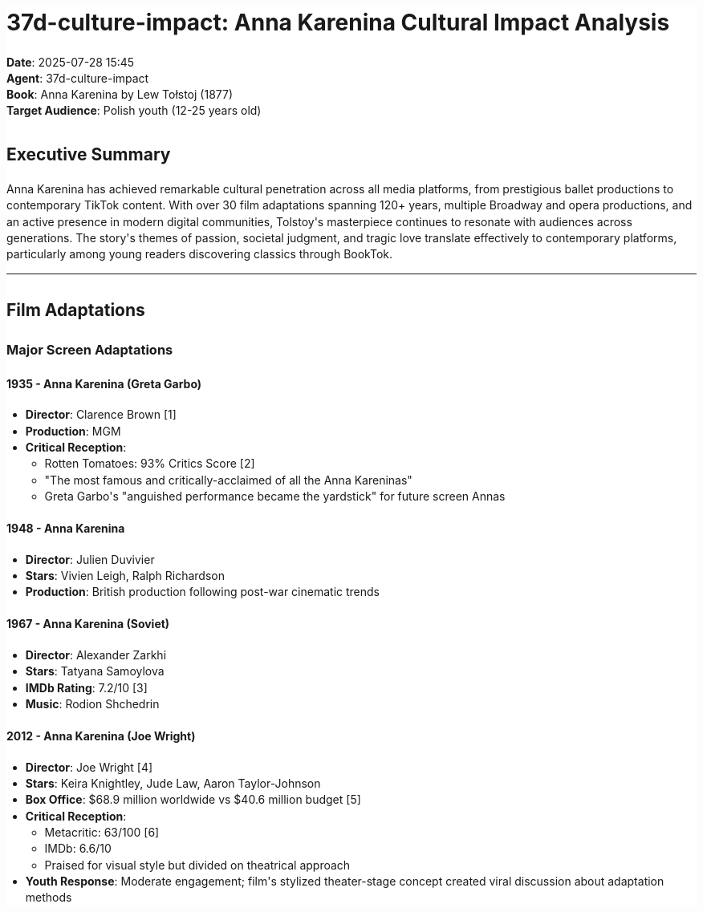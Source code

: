 # 37d-culture-impact: Anna Karenina Cultural Impact Analysis

**Date**: 2025-07-28 15:45  
**Agent**: 37d-culture-impact  
**Book**: Anna Karenina by Lew Tołstoj (1877)  
**Target Audience**: Polish youth (12-25 years old)

## Executive Summary

Anna Karenina has achieved remarkable cultural penetration across all media platforms, from prestigious ballet productions to contemporary TikTok content. With over 30 film adaptations spanning 120+ years, multiple Broadway and opera productions, and an active presence in modern digital communities, Tolstoy's masterpiece continues to resonate with audiences across generations. The story's themes of passion, societal judgment, and tragic love translate effectively to contemporary platforms, particularly among young readers discovering classics through BookTok.

---

## Film Adaptations

### Major Screen Adaptations

#### 1935 - Anna Karenina (Greta Garbo)
- **Director**: Clarence Brown [1]
- **Production**: MGM
- **Critical Reception**: 
  - Rotten Tomatoes: 93% Critics Score [2]
  - "The most famous and critically-acclaimed of all the Anna Kareninas"
  - Greta Garbo's "anguished performance became the yardstick" for future screen Annas

#### 1948 - Anna Karenina 
- **Director**: Julien Duvivier
- **Stars**: Vivien Leigh, Ralph Richardson
- **Production**: British production following post-war cinematic trends

#### 1967 - Anna Karenina (Soviet)
- **Director**: Alexander Zarkhi
- **Stars**: Tatyana Samoylova
- **IMDb Rating**: 7.2/10 [3]
- **Music**: Rodion Shchedrin

#### 2012 - Anna Karenina (Joe Wright)
- **Director**: Joe Wright [4]
- **Stars**: Keira Knightley, Jude Law, Aaron Taylor-Johnson
- **Box Office**: $68.9 million worldwide vs $40.6 million budget [5]
- **Critical Reception**:
  - Metacritic: 63/100 [6]
  - IMDb: 6.6/10
  - Praised for visual style but divided on theatrical approach
- **Youth Response**: Moderate engagement; film's stylized theater-stage concept created viral discussion about adaptation methods
